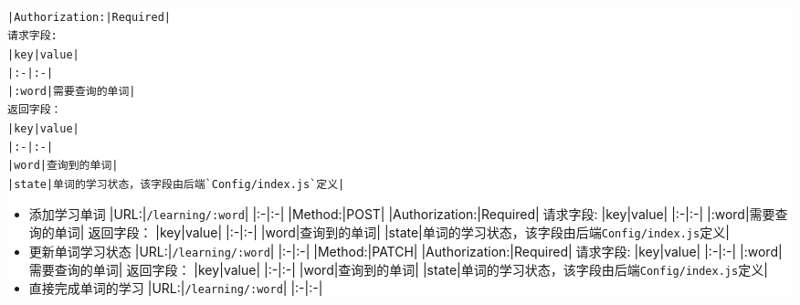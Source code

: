     |Authorization:|Required|
    请求字段:
    |key|value|
    |:-|:-|
    |:word|需要查询的单词|
    返回字段：
    |key|value|
    |:-|:-|
    |word|查询到的单词|
    |state|单词的学习状态，该字段由后端`Config/index.js`定义|
- 添加学习单词
    |URL:|`/learning/:word`|
    |:-|:-|
    |Method:|POST|
    |Authorization:|Required|
    请求字段:
    |key|value|
    |:-|:-|
    |:word|需要查询的单词|
    返回字段：
    |key|value|
    |:-|:-|
    |word|查询到的单词|
    |state|单词的学习状态，该字段由后端`Config/index.js`定义|
- 更新单词学习状态
    |URL:|`/learning/:word`|
    |:-|:-|
    |Method:|PATCH|
    |Authorization:|Required|
    请求字段:
    |key|value|
    |:-|:-|
    |:word|需要查询的单词|
    返回字段：
    |key|value|
    |:-|:-|
    |word|查询到的单词|
    |state|单词的学习状态，该字段由后端`Config/index.js`定义|
- 直接完成单词的学习
    |URL:|`/learning/:word`|
    |:-|:-|